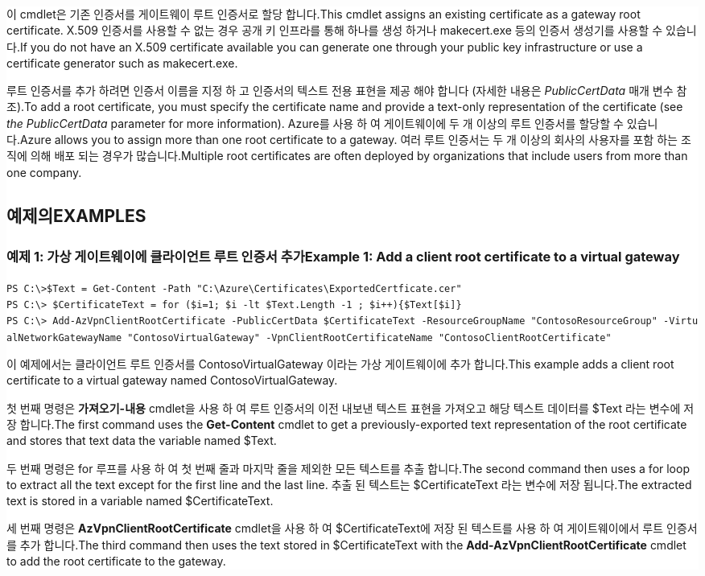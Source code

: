 <span data-ttu-id="53262-109">이 cmdlet은 기존 인증서를 게이트웨이 루트 인증서로 할당 합니다.</span><span class="sxs-lookup"><span data-stu-id="53262-109">This cmdlet assigns an existing certificate as a gateway root certificate.</span></span>
<span data-ttu-id="53262-110">X.509 인증서를 사용할 수 없는 경우 공개 키 인프라를 통해 하나를 생성 하거나 makecert.exe 등의 인증서 생성기를 사용할 수 있습니다.</span><span class="sxs-lookup"><span data-stu-id="53262-110">If you do not have an X.509 certificate available you can generate one through your public key infrastructure or use a certificate generator such as makecert.exe.</span></span>

<span data-ttu-id="53262-111">루트 인증서를 추가 하려면 인증서 이름을 지정 하 고 인증서의 텍스트 전용 표현을 제공 해야 합니다 (자세한 내용은 *PublicCertData* 매개 변수 참조).</span><span class="sxs-lookup"><span data-stu-id="53262-111">To add a root certificate, you must specify the certificate name and provide a text-only representation of the certificate (see *the PublicCertData* parameter for more information).</span></span>
<span data-ttu-id="53262-112">Azure를 사용 하 여 게이트웨이에 두 개 이상의 루트 인증서를 할당할 수 있습니다.</span><span class="sxs-lookup"><span data-stu-id="53262-112">Azure allows you to assign more than one root certificate to a gateway.</span></span>
<span data-ttu-id="53262-113">여러 루트 인증서는 두 개 이상의 회사의 사용자를 포함 하는 조직에 의해 배포 되는 경우가 많습니다.</span><span class="sxs-lookup"><span data-stu-id="53262-113">Multiple root certificates are often deployed by organizations that include users from more than one company.</span></span>

## <span data-ttu-id="53262-114">예제의</span><span class="sxs-lookup"><span data-stu-id="53262-114">EXAMPLES</span></span>

### <span data-ttu-id="53262-115">예제 1: 가상 게이트웨이에 클라이언트 루트 인증서 추가</span><span class="sxs-lookup"><span data-stu-id="53262-115">Example 1: Add a client root certificate to a virtual gateway</span></span>
```
PS C:\>$Text = Get-Content -Path "C:\Azure\Certificates\ExportedCertficate.cer"
PS C:\> $CertificateText = for ($i=1; $i -lt $Text.Length -1 ; $i++){$Text[$i]}
PS C:\> Add-AzVpnClientRootCertificate -PublicCertData $CertificateText -ResourceGroupName "ContosoResourceGroup" -VirtualNetworkGatewayName "ContosoVirtualGateway" -VpnClientRootCertificateName "ContosoClientRootCertificate"
```

<span data-ttu-id="53262-116">이 예제에서는 클라이언트 루트 인증서를 ContosoVirtualGateway 이라는 가상 게이트웨이에 추가 합니다.</span><span class="sxs-lookup"><span data-stu-id="53262-116">This example adds a client root certificate to a virtual gateway named ContosoVirtualGateway.</span></span>

<span data-ttu-id="53262-117">첫 번째 명령은 **가져오기-내용** cmdlet을 사용 하 여 루트 인증서의 이전 내보낸 텍스트 표현을 가져오고 해당 텍스트 데이터를 $Text 라는 변수에 저장 합니다.</span><span class="sxs-lookup"><span data-stu-id="53262-117">The first command uses the **Get-Content** cmdlet to get a previously-exported text representation of the root certificate and stores that text data the variable named $Text.</span></span>

<span data-ttu-id="53262-118">두 번째 명령은 for 루프를 사용 하 여 첫 번째 줄과 마지막 줄을 제외한 모든 텍스트를 추출 합니다.</span><span class="sxs-lookup"><span data-stu-id="53262-118">The second command then uses a for loop to extract all the text except for the first line and the last line.</span></span>
<span data-ttu-id="53262-119">추출 된 텍스트는 $CertificateText 라는 변수에 저장 됩니다.</span><span class="sxs-lookup"><span data-stu-id="53262-119">The extracted text is stored in a variable named $CertificateText.</span></span>

<span data-ttu-id="53262-120">세 번째 명령은 **AzVpnClientRootCertificate** cmdlet을 사용 하 여 $CertificateText에 저장 된 텍스트를 사용 하 여 게이트웨이에서 루트 인증서를 추가 합니다.</span><span class="sxs-lookup"><span data-stu-id="53262-120">The third command then uses the text stored in $CertificateText with the **Add-AzVpnClientRootCertificate** cmdlet to add the root certificate to the gateway.</span></span>
